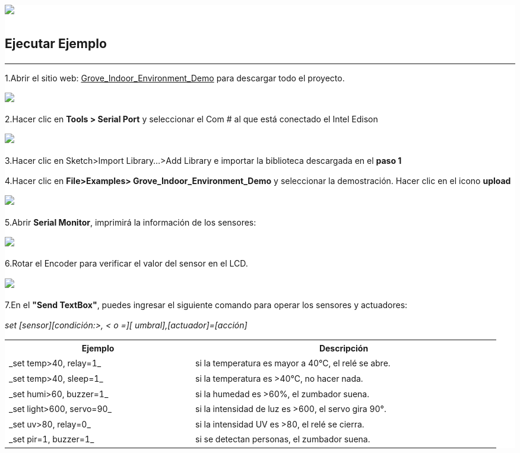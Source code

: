 ![](https://files.seeedstudio.com/wiki/Grove_Indoor_Environment_Kit_for_Edison/img/Edison_Indoor_Wire_Figure.png)

## Ejecutar Ejemplo

---
1.Abrir el sitio web: [Grove_Indoor_Environment_Demo](https://github.com/Seeed-Studio/Grove_Indoor_Environment_Demo) para descargar todo el proyecto.

![](https://files.seeedstudio.com/wiki/Grove_Indoor_Environment_Kit_for_Edison/img/Indoor_Kit_Github_Demo.png)

2.Hacer clic en **Tools &gt; Serial Port** y seleccionar el Com # al que está conectado el Intel Edison

![](https://files.seeedstudio.com/wiki/Grove_Indoor_Environment_Kit_for_Edison/img/Import_Indoor_Kit_Demo.png)

3.Hacer clic en Sketch&gt;Import Library…&gt;Add Library e importar la biblioteca descargada en el **paso 1**

4.Hacer clic en **File&gt;Examples&gt; Grove_Indoor_Environment_Demo** y seleccionar la demostración. Hacer clic en el icono **upload**

![](https://files.seeedstudio.com/wiki/Grove_Indoor_Environment_Kit_for_Edison/img/Upload_Indoor_Kit_Demo.png)

5.Abrir **Serial Monitor**, imprimirá la información de los sensores:

![](https://files.seeedstudio.com/wiki/Grove_Indoor_Environment_Kit_for_Edison/img/Indoor_Kit_Serial_Monitor.png)

6.Rotar el Encoder para verificar el valor del sensor en el LCD.

![](https://files.seeedstudio.com/wiki/Grove_Indoor_Environment_Kit_for_Edison/img/Indoor_Kit_Rotate_Encoder.png)

7.En el **"Send TextBox"**, puedes ingresar el siguiente comando para operar los sensores y actuadores:

_set [sensor][condición:&gt;, &lt; o =][ umbral],[actuador]=[acción]_

<table>
  <tbody>
    <tr>
      <th>Ejemplo</th>
      <th>Descripción</th>
    </tr>
    <tr>
      <td width="300px">_set temp&gt;40, relay=1_</td>
      <td width="500px">si la temperatura es mayor a 40℃, el relé se abre.</td>
    </tr>
    <tr>
      <td width="300px">_set temp&gt;40, sleep=1_</td>
      <td width="500px">si la temperatura es &gt;40℃, no hacer nada.</td>
    </tr>
    <tr>
      <td width="300px">_set humi&gt;60, buzzer=1_</td>
      <td width="500px">si la humedad es &gt;60%, el zumbador suena.</td>
    </tr>
    <tr>
      <td width="300px">_set light&gt;600, servo=90_</td>
      <td width="500px">si la intensidad de luz es &gt;600, el servo gira 90°.</td>
    </tr>
    <tr>
      <td width="300px">_set uv&gt;80, relay=0_</td>
      <td width="500px">si la intensidad UV es &gt;80, el relé se cierra.</td>
    </tr>
    <tr>
      <td width="300px">_set pir=1, buzzer=1_</td>
      <td width="500px">si se detectan personas, el zumbador suena.</td>